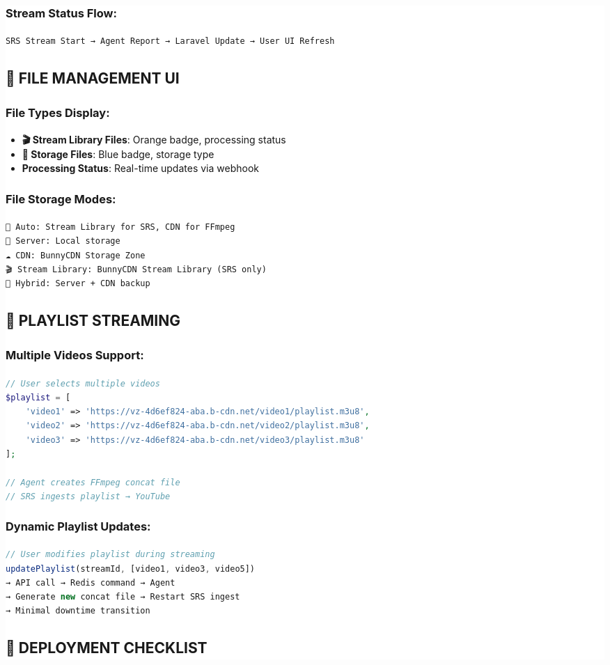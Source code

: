 ### Stream Status Flow:

```
SRS Stream Start → Agent Report → Laravel Update → User UI Refresh
```

## 📁 FILE MANAGEMENT UI

### File Types Display:

- **🎬 Stream Library Files**: Orange badge, processing status
- **💾 Storage Files**: Blue badge, storage type
- **Processing Status**: Real-time updates via webhook

### File Storage Modes:

```
🤖 Auto: Stream Library for SRS, CDN for FFmpeg
💾 Server: Local storage  
☁️ CDN: BunnyCDN Storage Zone
🎬 Stream Library: BunnyCDN Stream Library (SRS only)
🔄 Hybrid: Server + CDN backup
```

## 🎵 PLAYLIST STREAMING

### Multiple Videos Support:

```php
// User selects multiple videos
$playlist = [
    'video1' => 'https://vz-4d6ef824-aba.b-cdn.net/video1/playlist.m3u8',
    'video2' => 'https://vz-4d6ef824-aba.b-cdn.net/video2/playlist.m3u8', 
    'video3' => 'https://vz-4d6ef824-aba.b-cdn.net/video3/playlist.m3u8'
];

// Agent creates FFmpeg concat file
// SRS ingests playlist → YouTube
```

### Dynamic Playlist Updates:

```javascript
// User modifies playlist during streaming
updatePlaylist(streamId, [video1, video3, video5])
→ API call → Redis command → Agent
→ Generate new concat file → Restart SRS ingest
→ Minimal downtime transition
```

## 🚀 DEPLOYMENT CHECKLIST
